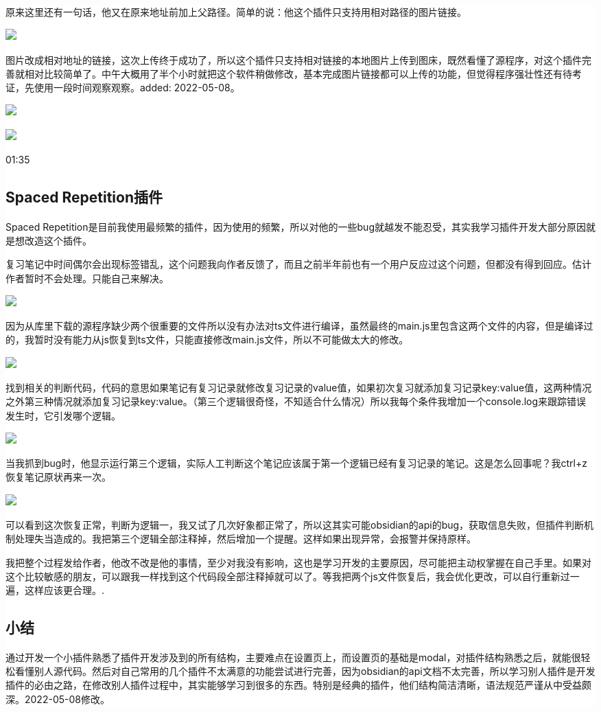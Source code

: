 原来这里还有一句话，他又在原来地址前加上父路径。简单的说：他这个插件只支持用相对路径的图片链接。

![](https://pic4.zhimg.com/v2-d5dccb22ccee6f21e4bc898afef46543_b.png)

图片改成相对地址的链接，这次上传终于成功了，所以这个插件只支持相对链接的本地图片上传到图床，既然看懂了源程序，对这个插件完善就相对比较简单了。中午大概用了半个小时就把这个软件稍做修改，基本完成图片链接都可以上传的功能，但觉得程序强壮性还有待考证，先使用一段时间观察观察。added: 2022-05-08。

![](https://picx.zhimg.com/v2-844fa44c8fa5f129a52e5f28fdb09562.jpg?source=382ee89a)

![](https://picx.zhimg.com/v2-844fa44c8fa5f129a52e5f28fdb09562.jpg?source=382ee89a)

01:35

## Spaced Repetition插件

Spaced Repetition是目前我使用最频繁的插件，因为使用的频繁，所以对他的一些bug就越发不能忍受，其实我学习插件开发大部分原因就是想改造这个插件。

复习笔记中时间偶尔会出现标签错乱，这个问题我向作者反馈了，而且之前半年前也有一个用户反应过这个问题，但都没有得到回应。估计作者暂时不会处理。只能自己来解决。

![](https://pic3.zhimg.com/v2-ffa7b81d1214d4fc7ef21afa390207d2_b.jpg)

因为从库里下载的源程序缺少两个很重要的文件所以没有办法对ts文件进行编译，虽然最终的main.js里包含这两个文件的内容，但是编译过的，我暂时没有能力从js恢复到ts文件，只能直接修改main.js文件，所以不可能做太大的修改。

![](https://pic2.zhimg.com/v2-18a7e1b2f15533cb86bd74ae3bf68d05_b.jpg)

找到相关的判断代码，代码的意思如果笔记有复习记录就修改复习记录的value值，如果初次复习就添加复习记录key:value值，这两种情况之外第三种情况就添加复习记录key:value。（第三个逻辑很奇怪，不知适合什么情况）所以我每个条件我增加一个console.log来跟踪错误发生时，它引发哪个逻辑。

![](https://pic3.zhimg.com/v2-e05a0dbb3768328dbb07a362059de472_b.png)

当我抓到bug时，他显示运行第三个逻辑，实际人工判断这个笔记应该属于第一个逻辑已经有复习记录的笔记。这是怎么回事呢？我ctrl+z恢复笔记原状再来一次。

![](https://pic3.zhimg.com/v2-dfa7c86baf4f4942e28b475254b9663a_b.jpg)

可以看到这次恢复正常，判断为逻辑一，我又试了几次好象都正常了，所以这其实可能obsidian的api的bug，获取信息失败，但插件判断机制处理失当造成的。我把第三个逻辑全部注释掉，然后增加一个提醒。这样如果出现异常，会报警并保持原样。

我把整个过程发给作者，他改不改是他的事情，至少对我没有影响，这也是学习开发的主要原因，尽可能把主动权掌握在自己手里。如果对这个比较敏感的朋友，可以跟我一样找到这个代码段全部注释掉就可以了。等我把两个js文件恢复后，我会优化更改，可以自行重新过一遍，这样应该更合理。.

## 小结

通过开发一个小插件熟悉了插件开发涉及到的所有结构，主要难点在设置页上，而设置页的基础是modal，对插件结构熟悉之后，就能很轻松看懂别人源代码。然后对自己常用的几个插件不太满意的功能尝试进行完善，因为obsidian的api文档不太完善，所以学习别人插件是开发插件的必由之路，在修改别人插件过程中，其实能够学习到很多的东西。特别是经典的插件，他们结构简洁清晰，语法规范严谨从中受益颇深。2022-05-08修改。